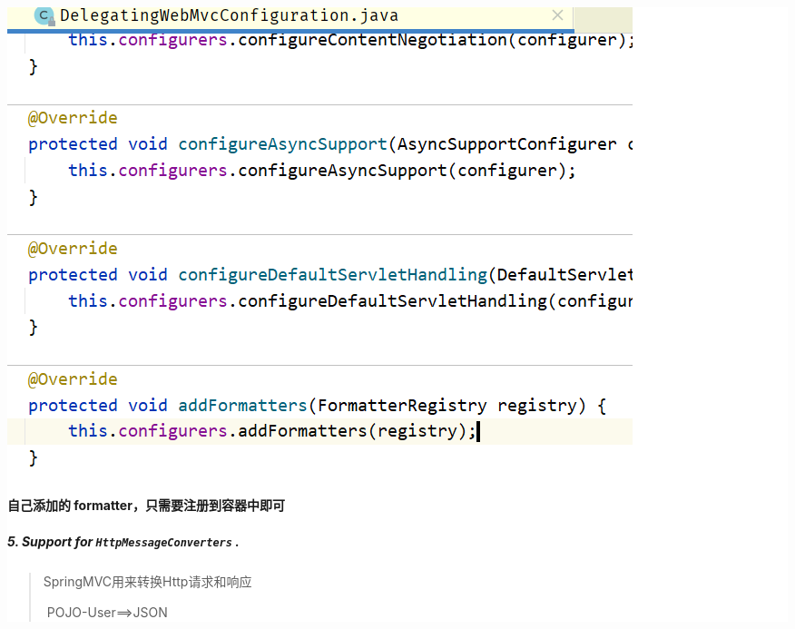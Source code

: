 ![image-20210226165131407](SpringBoot.assets/image-20210226165131407.png)

**自己添加的 formatter，只需要注册到容器中即可**

##### 5. Support for `HttpMessageConverters` .

>    SpringMVC用来转换Http请求和响应
>
>   ​       POJO-User==>JSON
